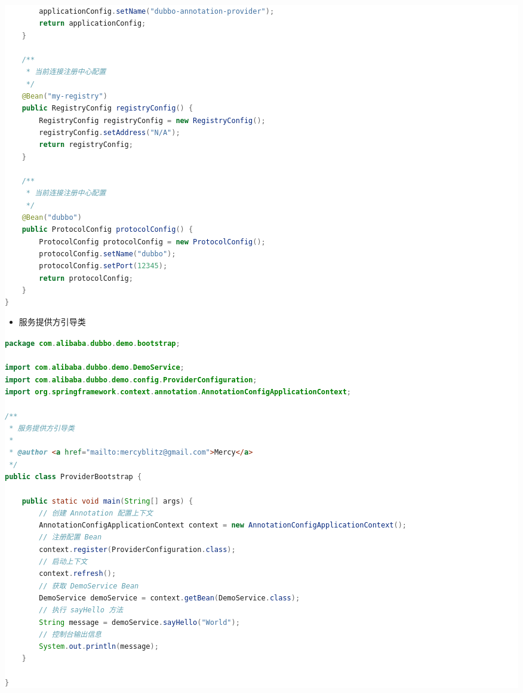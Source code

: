 ```java
        applicationConfig.setName("dubbo-annotation-provider");
        return applicationConfig;
    }

    /**
     * 当前连接注册中心配置
     */
    @Bean("my-registry")
    public RegistryConfig registryConfig() {
        RegistryConfig registryConfig = new RegistryConfig();
        registryConfig.setAddress("N/A");
        return registryConfig;
    }

    /**
     * 当前连接注册中心配置
     */
    @Bean("dubbo")
    public ProtocolConfig protocolConfig() {
        ProtocolConfig protocolConfig = new ProtocolConfig();
        protocolConfig.setName("dubbo");
        protocolConfig.setPort(12345);
        return protocolConfig;
    }
}
```

* 服务提供方引导类

```java
package com.alibaba.dubbo.demo.bootstrap;

import com.alibaba.dubbo.demo.DemoService;
import com.alibaba.dubbo.demo.config.ProviderConfiguration;
import org.springframework.context.annotation.AnnotationConfigApplicationContext;

/**
 * 服务提供方引导类
 *
 * @author <a href="mailto:mercyblitz@gmail.com">Mercy</a>
 */
public class ProviderBootstrap {

    public static void main(String[] args) {
        // 创建 Annotation 配置上下文
        AnnotationConfigApplicationContext context = new AnnotationConfigApplicationContext();
        // 注册配置 Bean
        context.register(ProviderConfiguration.class);
        // 启动上下文
        context.refresh();
        // 获取 DemoService Bean
        DemoService demoService = context.getBean(DemoService.class);
        // 执行 sayHello 方法
        String message = demoService.sayHello("World");
        // 控制台输出信息
        System.out.println(message);
    }
    
}
```
